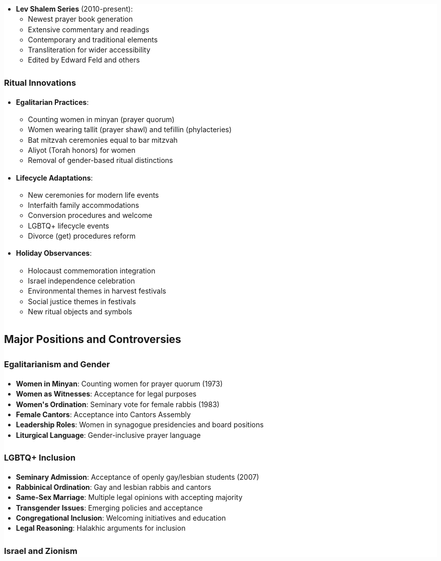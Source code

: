 - **Lev Shalem Series** (2010-present):
  - Newest prayer book generation
  - Extensive commentary and readings
  - Contemporary and traditional elements
  - Transliteration for wider accessibility
  - Edited by Edward Feld and others

### Ritual Innovations

- **Egalitarian Practices**:
  - Counting women in minyan (prayer quorum)
  - Women wearing tallit (prayer shawl) and tefillin (phylacteries)
  - Bat mitzvah ceremonies equal to bar mitzvah
  - Aliyot (Torah honors) for women
  - Removal of gender-based ritual distinctions

- **Lifecycle Adaptations**:
  - New ceremonies for modern life events
  - Interfaith family accommodations
  - Conversion procedures and welcome
  - LGBTQ+ lifecycle events
  - Divorce (get) procedures reform

- **Holiday Observances**:
  - Holocaust commemoration integration
  - Israel independence celebration
  - Environmental themes in harvest festivals
  - Social justice themes in festivals
  - New ritual objects and symbols

## Major Positions and Controversies

### Egalitarianism and Gender

- **Women in Minyan**: Counting women for prayer quorum (1973)
- **Women as Witnesses**: Acceptance for legal purposes
- **Women's Ordination**: Seminary vote for female rabbis (1983)
- **Female Cantors**: Acceptance into Cantors Assembly
- **Leadership Roles**: Women in synagogue presidencies and board positions
- **Liturgical Language**: Gender-inclusive prayer language

### LGBTQ+ Inclusion

- **Seminary Admission**: Acceptance of openly gay/lesbian students (2007)
- **Rabbinical Ordination**: Gay and lesbian rabbis and cantors
- **Same-Sex Marriage**: Multiple legal opinions with accepting majority
- **Transgender Issues**: Emerging policies and acceptance
- **Congregational Inclusion**: Welcoming initiatives and education
- **Legal Reasoning**: Halakhic arguments for inclusion

### Israel and Zionism
